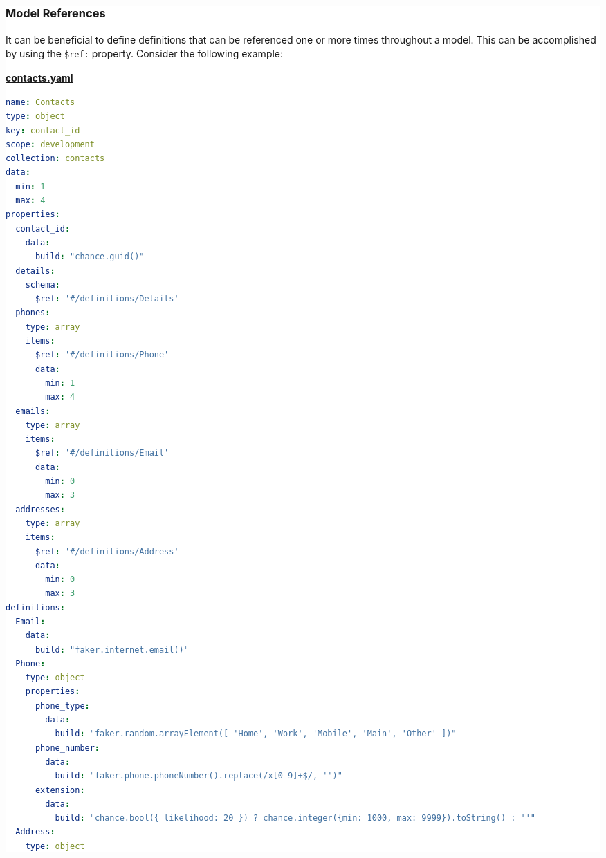 ### Model References

It can be beneficial to define definitions that can be referenced one or more times throughout a model.  This can be accomplished by using the `$ref:` property.  Consider the following example:


**[contacts.yaml](https://github.com/bentonam/fakeit-examples/tree/master/contacts/models/contacts.yaml)**

```yaml
name: Contacts
type: object
key: contact_id
scope: development
collection: contacts
data:
  min: 1
  max: 4
properties:
  contact_id:
    data:
      build: "chance.guid()"
  details:
    schema:
      $ref: '#/definitions/Details'
  phones:
    type: array
    items:
      $ref: '#/definitions/Phone'
      data:
        min: 1
        max: 4
  emails:
    type: array
    items:
      $ref: '#/definitions/Email'
      data:
        min: 0
        max: 3
  addresses:
    type: array
    items:
      $ref: '#/definitions/Address'
      data:
        min: 0
        max: 3
definitions:
  Email:
    data:
      build: "faker.internet.email()"
  Phone:
    type: object
    properties:
      phone_type:
        data:
          build: "faker.random.arrayElement([ 'Home', 'Work', 'Mobile', 'Main', 'Other' ])"
      phone_number:
        data:
          build: "faker.phone.phoneNumber().replace(/x[0-9]+$/, '')"
      extension:
        data:
          build: "chance.bool({ likelihood: 20 }) ? chance.integer({min: 1000, max: 9999}).toString() : ''"
  Address:
    type: object
```
